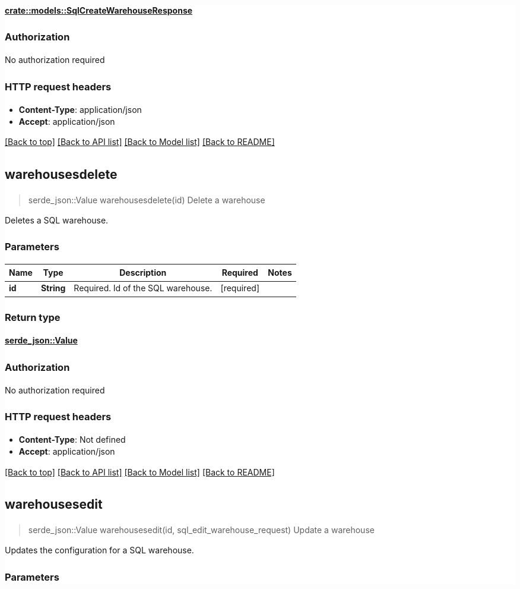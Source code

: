 [**crate::models::SqlCreateWarehouseResponse**](SqlCreateWarehouseResponse.md)

### Authorization

No authorization required

### HTTP request headers

- **Content-Type**: application/json
- **Accept**: application/json

[[Back to top]](#) [[Back to API list]](../README.md#documentation-for-api-endpoints) [[Back to Model list]](../README.md#documentation-for-models) [[Back to README]](../README.md)


## warehousesdelete

> serde_json::Value warehousesdelete(id)
Delete a warehouse

Deletes a SQL warehouse.

### Parameters


Name | Type | Description  | Required | Notes
------------- | ------------- | ------------- | ------------- | -------------
**id** | **String** | Required. Id of the SQL warehouse. | [required] |

### Return type

[**serde_json::Value**](serde_json::Value.md)

### Authorization

No authorization required

### HTTP request headers

- **Content-Type**: Not defined
- **Accept**: application/json

[[Back to top]](#) [[Back to API list]](../README.md#documentation-for-api-endpoints) [[Back to Model list]](../README.md#documentation-for-models) [[Back to README]](../README.md)


## warehousesedit

> serde_json::Value warehousesedit(id, sql_edit_warehouse_request)
Update a warehouse

Updates the configuration for a SQL warehouse.

### Parameters
